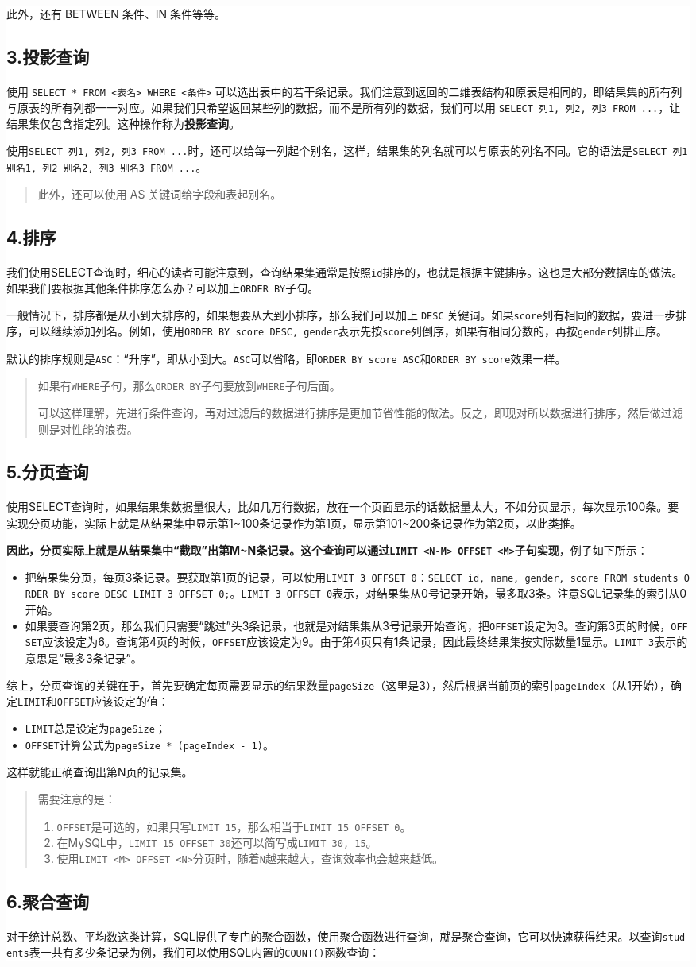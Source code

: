 此外，还有 BETWEEN 条件、IN 条件等等。

## 3.投影查询

使用 `SELECT * FROM <表名> WHERE <条件>` 可以选出表中的若干条记录。我们注意到返回的二维表结构和原表是相同的，即结果集的所有列与原表的所有列都一一对应。如果我们只希望返回某些列的数据，而不是所有列的数据，我们可以用 `SELECT 列1, 列2, 列3 FROM ...`，让结果集仅包含指定列。这种操作称为**投影查询**。

使用`SELECT 列1, 列2, 列3 FROM ...`时，还可以给每一列起个别名，这样，结果集的列名就可以与原表的列名不同。它的语法是`SELECT 列1 别名1, 列2 别名2, 列3 别名3 FROM ...`。

> 此外，还可以使用 AS 关键词给字段和表起别名。

## 4.排序

我们使用SELECT查询时，细心的读者可能注意到，查询结果集通常是按照`id`排序的，也就是根据主键排序。这也是大部分数据库的做法。如果我们要根据其他条件排序怎么办？可以加上`ORDER BY`子句。

一般情况下，排序都是从小到大排序的，如果想要从大到小排序，那么我们可以加上 `DESC` 关键词。如果`score`列有相同的数据，要进一步排序，可以继续添加列名。例如，使用`ORDER BY score DESC, gender`表示先按`score`列倒序，如果有相同分数的，再按`gender`列排正序。

默认的排序规则是`ASC`：“升序”，即从小到大。`ASC`可以省略，即`ORDER BY score ASC`和`ORDER BY score`效果一样。

> 如果有`WHERE`子句，那么`ORDER BY`子句要放到`WHERE`子句后面。
>
> 可以这样理解，先进行条件查询，再对过滤后的数据进行排序是更加节省性能的做法。反之，即现对所以数据进行排序，然后做过滤则是对性能的浪费。

## 5.分页查询

使用SELECT查询时，如果结果集数据量很大，比如几万行数据，放在一个页面显示的话数据量太大，不如分页显示，每次显示100条。要实现分页功能，实际上就是从结果集中显示第1~100条记录作为第1页，显示第101~200条记录作为第2页，以此类推。

**因此，分页实际上就是从结果集中“截取”出第M~N条记录。这个查询可以通过`LIMIT <N-M> OFFSET <M>`子句实现**，例子如下所示：

* 把结果集分页，每页3条记录。要获取第1页的记录，可以使用`LIMIT 3 OFFSET 0`：`SELECT id, name, gender, score FROM students ORDER BY score DESC LIMIT 3 OFFSET 0;`。`LIMIT 3 OFFSET 0`表示，对结果集从0号记录开始，最多取3条。注意SQL记录集的索引从0开始。
* 如果要查询第2页，那么我们只需要“跳过”头3条记录，也就是对结果集从3号记录开始查询，把`OFFSET`设定为3。查询第3页的时候，`OFFSET`应该设定为6。查询第4页的时候，`OFFSET`应该设定为9。由于第4页只有1条记录，因此最终结果集按实际数量1显示。`LIMIT 3`表示的意思是“最多3条记录”。

综上，分页查询的关键在于，首先要确定每页需要显示的结果数量`pageSize`（这里是3），然后根据当前页的索引`pageIndex`（从1开始），确定`LIMIT`和`OFFSET`应该设定的值：

- `LIMIT`总是设定为`pageSize`；
- `OFFSET`计算公式为`pageSize * (pageIndex - 1)`。

这样就能正确查询出第N页的记录集。

> 需要注意的是：
>
> 1. `OFFSET`是可选的，如果只写`LIMIT 15`，那么相当于`LIMIT 15 OFFSET 0`。
> 2. 在MySQL中，`LIMIT 15 OFFSET 30`还可以简写成`LIMIT 30, 15`。
> 3. 使用`LIMIT <M> OFFSET <N>`分页时，随着`N`越来越大，查询效率也会越来越低。

## 6.聚合查询

对于统计总数、平均数这类计算，SQL提供了专门的聚合函数，使用聚合函数进行查询，就是聚合查询，它可以快速获得结果。以查询`students`表一共有多少条记录为例，我们可以使用SQL内置的`COUNT()`函数查询：
